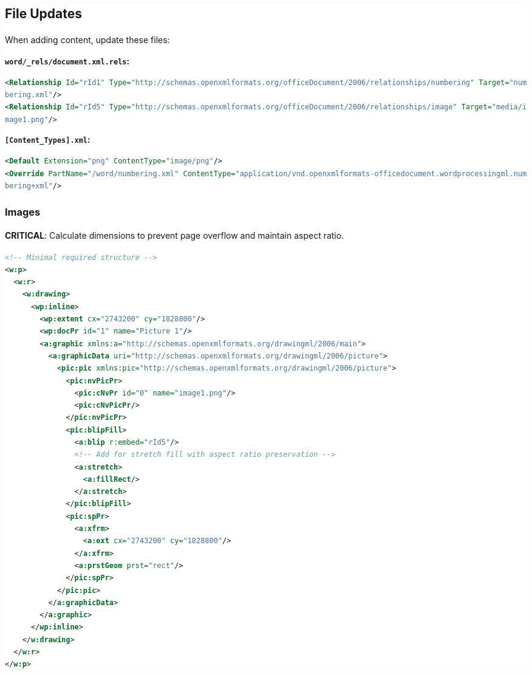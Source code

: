 ```xml
```

## File Updates

When adding content, update these files:

**`word/_rels/document.xml.rels`:**
```xml
<Relationship Id="rId1" Type="http://schemas.openxmlformats.org/officeDocument/2006/relationships/numbering" Target="numbering.xml"/>
<Relationship Id="rId5" Type="http://schemas.openxmlformats.org/officeDocument/2006/relationships/image" Target="media/image1.png"/>
```

**`[Content_Types].xml`:**
```xml
<Default Extension="png" ContentType="image/png"/>
<Override PartName="/word/numbering.xml" ContentType="application/vnd.openxmlformats-officedocument.wordprocessingml.numbering+xml"/>
```

### Images
**CRITICAL**: Calculate dimensions to prevent page overflow and maintain aspect ratio.

```xml
<!-- Minimal required structure -->
<w:p>
  <w:r>
    <w:drawing>
      <wp:inline>
        <wp:extent cx="2743200" cy="1828800"/>
        <wp:docPr id="1" name="Picture 1"/>
        <a:graphic xmlns:a="http://schemas.openxmlformats.org/drawingml/2006/main">
          <a:graphicData uri="http://schemas.openxmlformats.org/drawingml/2006/picture">
            <pic:pic xmlns:pic="http://schemas.openxmlformats.org/drawingml/2006/picture">
              <pic:nvPicPr>
                <pic:cNvPr id="0" name="image1.png"/>
                <pic:cNvPicPr/>
              </pic:nvPicPr>
              <pic:blipFill>
                <a:blip r:embed="rId5"/>
                <!-- Add for stretch fill with aspect ratio preservation -->
                <a:stretch>
                  <a:fillRect/>
                </a:stretch>
              </pic:blipFill>
              <pic:spPr>
                <a:xfrm>
                  <a:ext cx="2743200" cy="1828800"/>
                </a:xfrm>
                <a:prstGeom prst="rect"/>
              </pic:spPr>
            </pic:pic>
          </a:graphicData>
        </a:graphic>
      </wp:inline>
    </w:drawing>
  </w:r>
</w:p>
```
